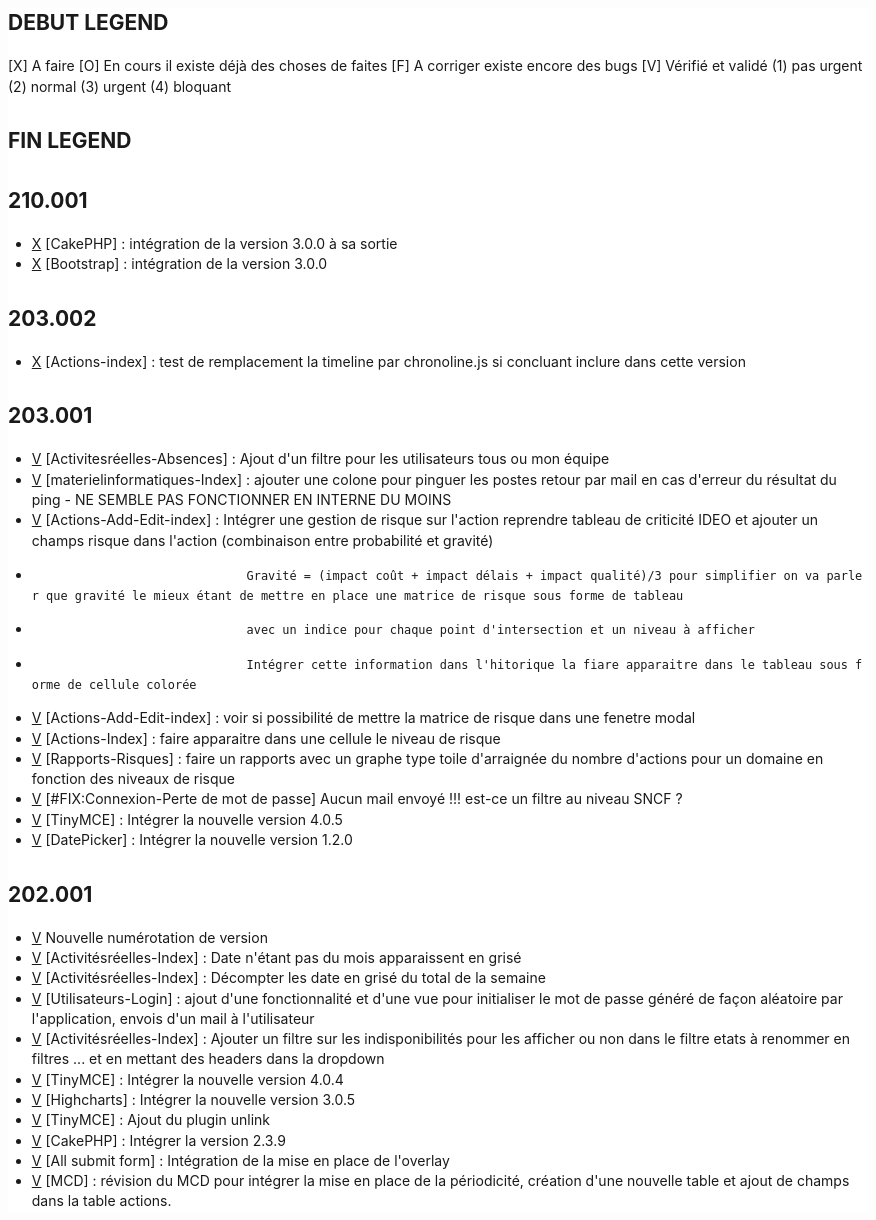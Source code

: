 ## DEBUT LEGEND ##
[X] A faire
[O] En cours il existe déjà des choses de faites
[F] A corriger existe encore des bugs
[V] Vérifié et validé
(1) pas urgent
(2) normal
(3) urgent
(4) bloquant
## FIN LEGEND ##

## 210.001
 * [X](1) [CakePHP] : intégration de la version 3.0.0 à sa sortie
 * [X](1) [Bootstrap] : intégration de la version 3.0.0

## 203.002
 * [X](1) [Actions-index] : test de remplacement la timeline par chronoline.js si concluant inclure dans cette version

## 203.001
 * [V](1) [Activitesréelles-Absences] : Ajout d'un filtre pour les utilisateurs tous ou mon équipe
 * [V](1) [materielinformatiques-Index] : ajouter une colone pour pinguer les postes retour par mail en cas d'erreur du résultat du ping - NE SEMBLE PAS FONCTIONNER EN INTERNE DU MOINS
 * [V](1) [Actions-Add-Edit-index] : Intégrer une gestion de risque sur l'action reprendre tableau de criticité IDEO et ajouter un champs risque dans l'action (combinaison entre probabilité et gravité)
 *                                   Gravité = (impact coût + impact délais + impact qualité)/3 pour simplifier on va parler que gravité le mieux étant de mettre en place une matrice de risque sous forme de tableau
 *                                   avec un indice pour chaque point d'intersection et un niveau à afficher
 *                                   Intégrer cette information dans l'hitorique la fiare apparaitre dans le tableau sous forme de cellule colorée
 * [V](1) [Actions-Add-Edit-index] : voir si possibilité de mettre la matrice de risque dans une fenetre modal
 * [V](1) [Actions-Index] : faire apparaitre dans une cellule le niveau de risque
 * [V](1) [Rapports-Risques] : faire un rapports avec un graphe type toile d'arraignée du nombre d'actions pour un domaine en fonction des niveaux de risque
 * [V](2) [#FIX:Connexion-Perte de mot de passe] Aucun mail envoyé !!! est-ce un filtre au niveau SNCF ?
 * [V](1) [TinyMCE] : Intégrer la nouvelle version 4.0.5
 * [V](1) [DatePicker] : Intégrer la nouvelle version 1.2.0 

## 202.001
 * [V](1) Nouvelle numérotation de version
 * [V](2) [Activitésréelles-Index] : Date n'étant pas du mois apparaissent en grisé
 * [V](2) [Activitésréelles-Index] : Décompter les date en grisé du total de la semaine
 * [V](2) [Utilisateurs-Login] : ajout d'une fonctionnalité et d'une vue pour initialiser le mot de passe généré de façon aléatoire par l'application, envois d'un mail à l'utilisateur 
 * [V](2) [Activitésréelles-Index] : Ajouter un filtre sur les indisponibilités pour les afficher ou non dans le filtre etats à renommer en filtres ... et en mettant des headers dans la dropdown
 * [V](1) [TinyMCE] : Intégrer la nouvelle version 4.0.4 
 * [V](1) [Highcharts] : Intégrer la nouvelle version 3.0.5 
 * [V](1) [TinyMCE] : Ajout du plugin unlink 
 * [V](1) [CakePHP] : Intégrer la version 2.3.9 
 * [V](1) [All submit form] : Intégration de la mise en place de l'overlay
 * [V](1) [MCD] : révision du MCD pour intégrer la mise en place de la périodicité, création d'une nouvelle table et ajout de champs dans la table actions. 